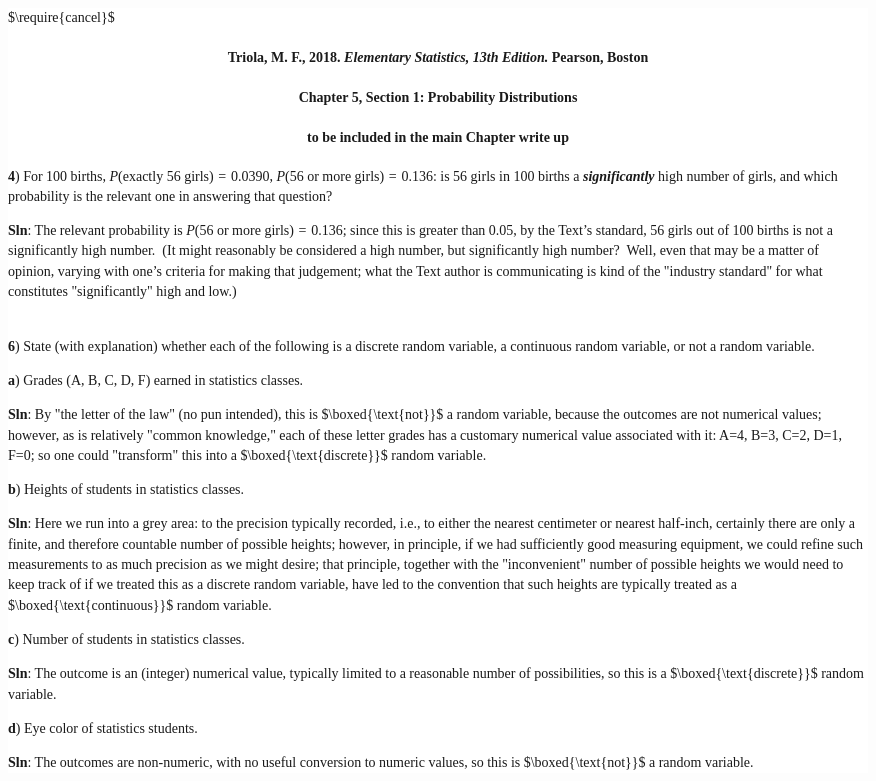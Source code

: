<style>
body {font-family: Palatino}
</style>
$\require{cancel}$

#### <center>Triola, M. F., 2018. <i>Elementary Statistics, 13th Edition.</i> Pearson, Boston
#### <center>Chapter 5, Section 1: Probability Distributions
#### <center>to be included in the main Chapter write up

__4__) For 100 births, $P(\text{exactly 56 girls}) = 0.0390$, $P(\text{56 or more girls}) = 0.136$: is 56 girls in 100 births a ___significantly___ high number of girls, and which probability is the relevant one in answering that question?

__Sln__: The relevant probability is $P(\text{56 or more girls}) = 0.136$; since this is greater than $0.05$, by the Text’s standard, 56 girls out of 100 births is not a significantly high number.&nbsp; (It might reasonably be considered a high number, but significantly high number?&nbsp; Well, even that may be a matter of opinion, varying with  one’s criteria for making that judgement; what the Text author is communicating is kind of the "industry standard" for what constitutes "significantly" high and low.)
<br><br>

__6__) State (with explanation) whether each of the following is a discrete random variable, a continuous random variable, or not a random variable.

__a__) Grades (A, B, C, D, F) earned in statistics classes.

__Sln__: By "the letter of the law" (no pun intended), this is $\boxed{\text{not}}$ a random variable, because the outcomes are not numerical values; however, as is relatively "common knowledge," each of these letter grades has a customary numerical value associated with it: A=4, B=3, C=2, D=1, F=0; so one could "transform" this into a $\boxed{\text{discrete}}$ random variable.
<br>

__b__) Heights of students in statistics classes.

__Sln__: Here we run into a grey area: to the precision typically recorded, i.e., to either the nearest centimeter or nearest half-inch, certainly there are only a finite, and therefore countable number of possible heights; however, in principle, if we had sufficiently good measuring equipment, we could refine such measurements to as much precision as we might desire; that principle, together with the "inconvenient" number of possible heights we would need to keep track of if we treated this as a discrete random variable, have led to the convention that such heights are typically treated as a $\boxed{\text{continuous}}$ random variable.
<br>

__c__) Number of students in statistics classes.

__Sln__: The outcome is an (integer) numerical value, typically limited to a reasonable number of possibilities, so this is a $\boxed{\text{discrete}}$ random variable.
<br>

__d__) Eye color of statistics students.

__Sln__: The outcomes are non-numeric, with no useful conversion to numeric values, so this is $\boxed{\text{not}}$ a random variable.
<br>
